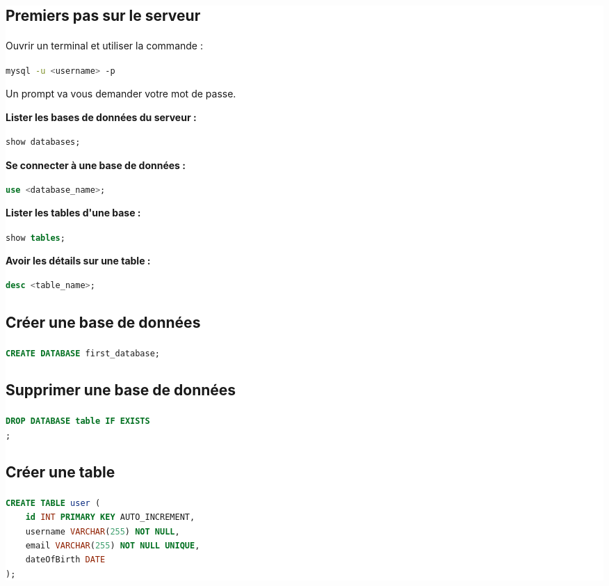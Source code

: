 ## Premiers pas sur le serveur

Ouvrir un terminal et utiliser la commande :

```bash
mysql -u <username> -p
```

Un prompt va vous demander votre mot de passe.

**Lister les bases de données du serveur :**

```sql
show databases; 
```

**Se connecter à une base de données :**

```sql
use <database_name>; 
```

**Lister les tables d'une base :**

```sql
show tables; 
```

**Avoir les détails sur une table :**

```sql
desc <table_name>; 
```

## Créer une base de données

```sql
CREATE DATABASE first_database;
```

## Supprimer une base de données

```sql
DROP DATABASE table IF EXISTS
;
```

## Créer une table

```sql
CREATE TABLE user (
    id INT PRIMARY KEY AUTO_INCREMENT,
    username VARCHAR(255) NOT NULL,
    email VARCHAR(255) NOT NULL UNIQUE,
    dateOfBirth DATE
);
```
